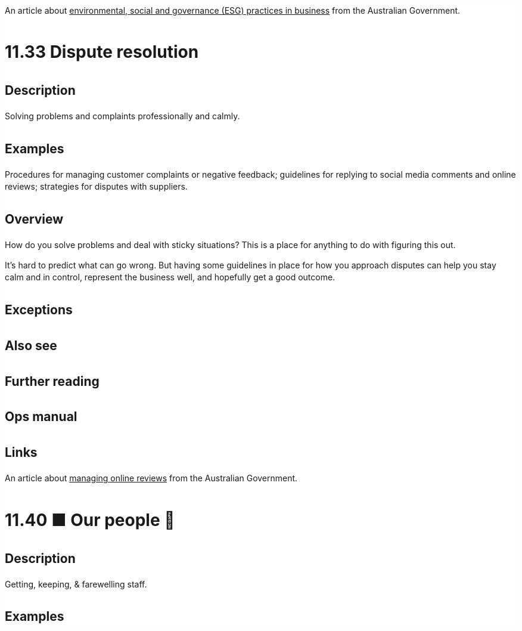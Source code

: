 An article about [environmental, social and governance (ESG) practices in business](https://business.gov.au/environmental-management/use-environmental-social-and-governance-esg-practices-in-your-business) from the Australian Government.

# 11.33 Dispute resolution

## Description

Solving problems and complaints professionally and calmly.

## Examples

Procedures for managing customer complaints or negative feedback; guidelines for replying to social media comments and online reviews; strategies for disputes with suppliers.

## Overview

How do you solve problems and deal with sticky situations? This is a place for anything to do with figuring this out.

It’s hard to predict what can go wrong. But having some guidelines in place for how you approach disputes can help you stay calm and in control, represent the business well, and hopefully get a good outcome.

## Exceptions

## Also see

## Further reading

## Ops manual

## Links

An article about [managing online reviews](https://business.gov.au/online-and-digital/online-reviews) from the Australian Government.

# 11.40 ■ Our people 🦸

## Description

Getting, keeping, & farewelling staff.

## Examples
